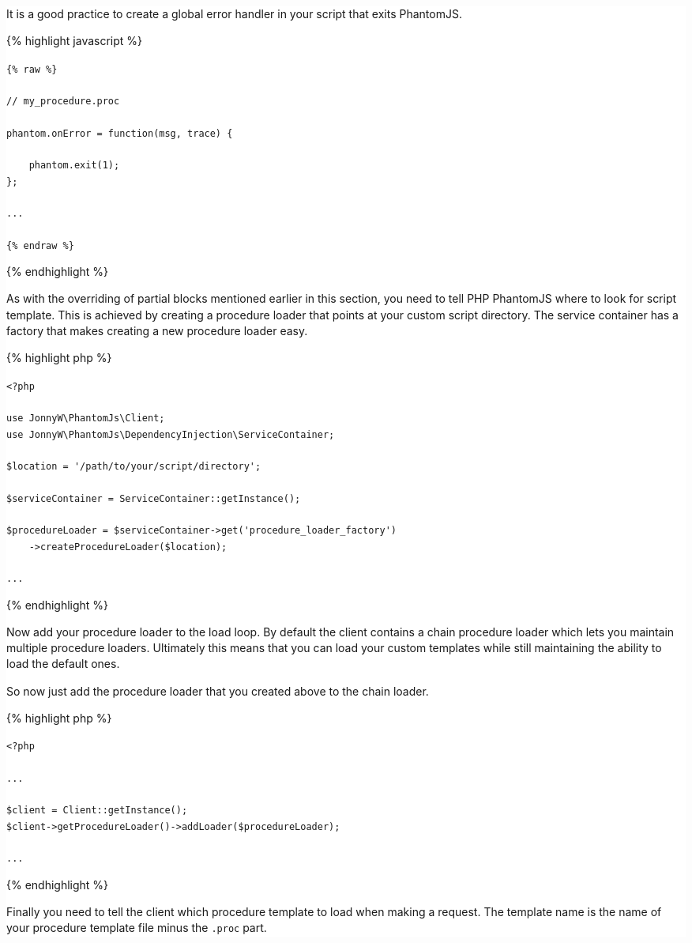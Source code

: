 It is a good practice to create a global error handler in your script that exits PhantomJS.

{% highlight javascript %}
    
    {% raw %}
    
    // my_procedure.proc

    phantom.onError = function(msg, trace) {
  
        phantom.exit(1);
    };
    
    ...
    
    {% endraw %}
    
{% endhighlight %}

As with the overriding of partial blocks mentioned earlier in this section, you need to tell PHP PhantomJS where to look for script template. This is achieved by creating a procedure loader that points at your custom script directory. The service container has a factory that makes creating a new procedure loader easy.

{% highlight php %}

    <?php
    
    use JonnyW\PhantomJs\Client;
    use JonnyW\PhantomJs\DependencyInjection\ServiceContainer;
    
    $location = '/path/to/your/script/directory';
    
    $serviceContainer = ServiceContainer::getInstance();
    
    $procedureLoader = $serviceContainer->get('procedure_loader_factory')
        ->createProcedureLoader($location);
        
    ...
{% endhighlight %}


Now add your procedure loader to the load loop. By default the client contains a chain procedure loader which lets you maintain multiple procedure loaders. Ultimately this means that you can load your custom templates while still maintaining the ability to load the default ones.

So now just add the procedure loader that you created above to the chain loader.

{% highlight php %}

    <?php

    ...
    
    $client = Client::getInstance();
    $client->getProcedureLoader()->addLoader($procedureLoader);
    
    ...
{% endhighlight %}

Finally you need to tell the client which procedure template to load when making a request. The template name is the name of your procedure template file minus the `.proc` part.
